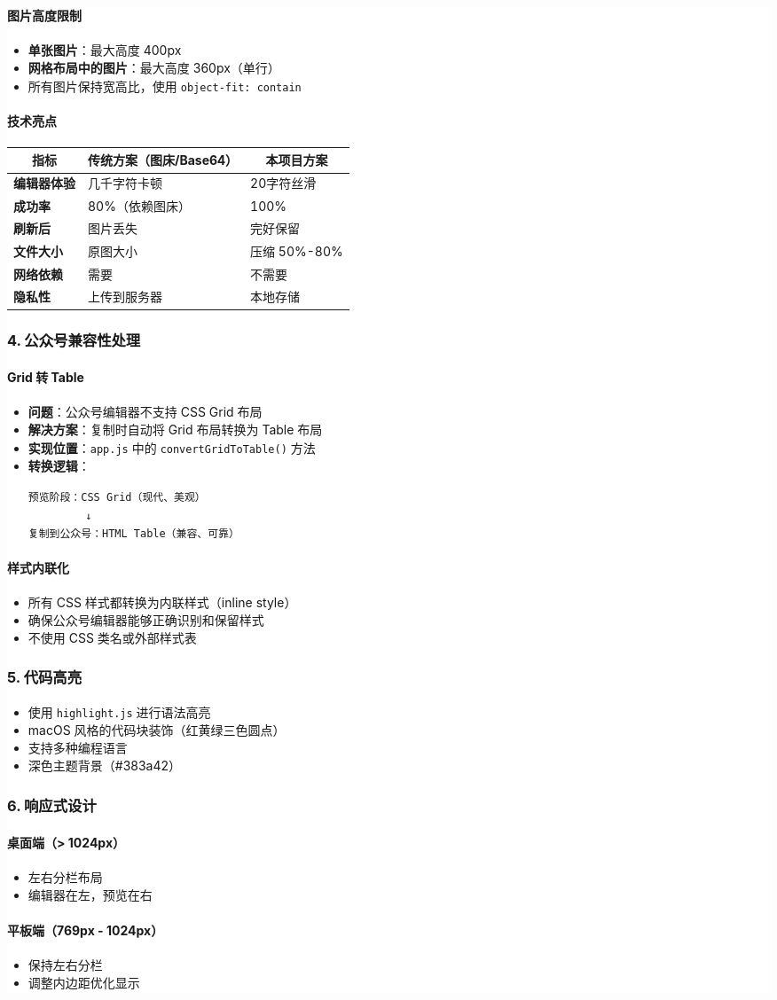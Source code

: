 #### 图片高度限制
- **单张图片**：最大高度 400px
- **网格布局中的图片**：最大高度 360px（单行）
- 所有图片保持宽高比，使用 `object-fit: contain`

#### 技术亮点

| 指标 | 传统方案（图床/Base64） | 本项目方案 |
|------|----------------------|----------|
| **编辑器体验** | 几千字符卡顿 | 20字符丝滑 |
| **成功率** | 80%（依赖图床） | 100% |
| **刷新后** | 图片丢失 | 完好保留 |
| **文件大小** | 原图大小 | 压缩 50%-80% |
| **网络依赖** | 需要 | 不需要 |
| **隐私性** | 上传到服务器 | 本地存储 |

### 4. 公众号兼容性处理

#### Grid 转 Table
- **问题**：公众号编辑器不支持 CSS Grid 布局
- **解决方案**：复制时自动将 Grid 布局转换为 Table 布局
- **实现位置**：`app.js` 中的 `convertGridToTable()` 方法
- **转换逻辑**：
  ```javascript
  预览阶段：CSS Grid（现代、美观）
           ↓
  复制到公众号：HTML Table（兼容、可靠）
  ```

#### 样式内联化
- 所有 CSS 样式都转换为内联样式（inline style）
- 确保公众号编辑器能够正确识别和保留样式
- 不使用 CSS 类名或外部样式表

### 5. 代码高亮
- 使用 `highlight.js` 进行语法高亮
- macOS 风格的代码块装饰（红黄绿三色圆点）
- 支持多种编程语言
- 深色主题背景（#383a42）

### 6. 响应式设计

#### 桌面端（> 1024px）
- 左右分栏布局
- 编辑器在左，预览在右

#### 平板端（769px - 1024px）
- 保持左右分栏
- 调整内边距优化显示

